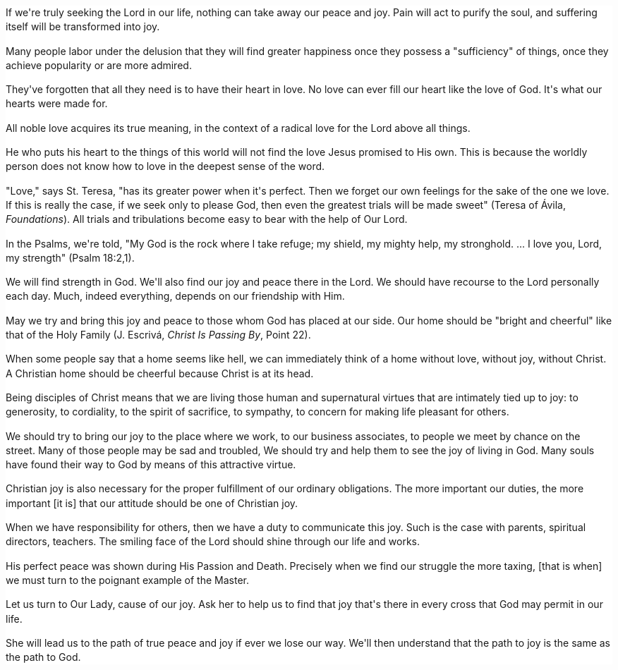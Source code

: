 If we\'re truly seeking the Lord in our life, nothing can take away our peace and joy. Pain will act to purify the soul, and suffering itself will be transformed into joy.

Many people labor under the delusion that they will find greater happiness once they possess a "sufficiency" of things, once they achieve popularity or are more admired.

They\'ve forgotten that all they need is to have their heart in love. No love can ever fill our heart like the love of God. It\'s what our hearts were made for.

All noble love acquires its true meaning, in the context of a radical love for the Lord above all things.

He who puts his heart to the things of this world will not find the love Jesus promised to His own. This is because the worldly person does not know how to love in the deepest sense of the word.

"Love," says St. Teresa, "has its greater power when it\'s perfect. Then we forget our own feelings for the sake of the one we love. If this is really the case, if we seek only to please God, then even the greatest trials will be made sweet" (Teresa of Ávila, *Foundations*). All trials and tribulations become easy to bear with the help of Our Lord.

In the Psalms, we're told, "My God is the rock where I take refuge; my shield, my mighty help, my stronghold. ... I love you, Lord, my strength" (Psalm 18:2,1).

We will find strength in God. We\'ll also find our joy and peace there in the Lord. We should have recourse to the Lord personally each day. Much, indeed everything, depends on our friendship with Him.

May we try and bring this joy and peace to those whom God has placed at our side. Our home should be "bright and cheerful" like that of the Holy Family (J. Escrivá, *Christ Is* *Passing By*, Point 22).

When some people say that a home seems like hell, we can immediately think of a home without love, without joy, without Christ. A Christian home should be cheerful because Christ is at its head.

Being disciples of Christ means that we are living those human and supernatural virtues that are intimately tied up to joy: to generosity, to cordiality, to the spirit of sacrifice, to sympathy, to concern for making life pleasant for others.

We should try to bring our joy to the place where we work, to our business associates, to people we meet by chance on the street. Many of those people may be sad and troubled, We should try and help them to see the joy of living in God. Many souls have found their way to God by means of this attractive virtue.

Christian joy is also necessary for the proper fulfillment of our ordinary obligations. The more important our duties, the more important \[it is\] that our attitude should be one of Christian joy.

When we have responsibility for others, then we have a duty to communicate this joy. Such is the case with parents, spiritual directors, teachers. The smiling face of the Lord should shine through our life and works.

His perfect peace was shown during His Passion and Death. Precisely when we find our struggle the more taxing, \[that is when\] we must turn to the poignant example of the Master.

Let us turn to Our Lady, cause of our joy. Ask her to help us to find that joy that\'s there in every cross that God may permit in our life.

She will lead us to the path of true peace and joy if ever we lose our way. We\'ll then understand that the path to joy is the same as the path to God.
